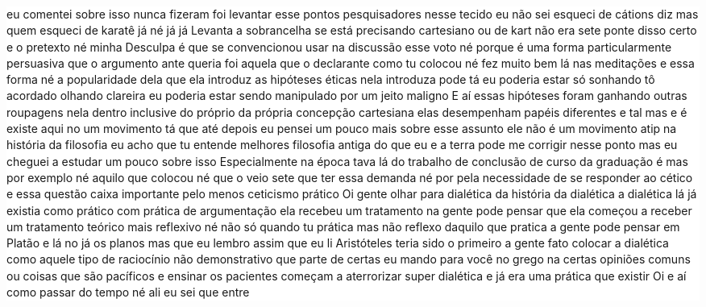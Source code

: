eu comentei sobre isso nunca fizeram foi
levantar esse pontos pesquisadores nesse
tecido eu não sei esqueci de cátions diz
mas quem esqueci de karatê já né já já
Levanta a sobrancelha se está precisando
cartesiano ou de kart não era sete ponte
disso certo
e
o pretexto né minha Desculpa é que se
convencionou usar na discussão esse voto
né porque
é uma forma particularmente persuasiva
que o argumento ante queria foi aquela
que o declarante como tu colocou né fez
muito bem lá nas meditações
e essa forma né a popularidade dela que
ela introduz as hipóteses éticas nela
introduza pode tá eu poderia estar só
sonhando
tô acordado olhando clareira eu poderia
estar sendo manipulado por um jeito
maligno E aí essas hipóteses foram
ganhando outras roupagens nela dentro
inclusive do próprio da própria
concepção cartesiana elas desempenham
papéis diferentes e tal mas
e é
existe aqui no um movimento tá que até
depois eu pensei um pouco mais sobre
esse assunto ele não é um movimento
atip na história da filosofia eu acho
que tu entende melhores filosofia antiga
do que eu
e a terra pode me corrigir nesse ponto
mas eu cheguei a estudar um pouco sobre
isso Especialmente na época tava lá do
trabalho de conclusão de curso da
graduação
é mas por exemplo né aquilo que colocou
né que o
veio sete que ter essa demanda né por
pela necessidade de se responder ao
cético e essa questão caixa importante
pelo menos ceticismo prático
Oi gente olhar para dialética da
história da dialética a dialética lá já
existia como prático com prática de
argumentação ela recebeu um tratamento
na gente pode pensar que ela começou a
receber um tratamento
teórico mais reflexivo né não só quando
tu prática mas não reflexo daquilo que
pratica a gente pode pensar em Platão e
lá no já os planos mas que eu lembro
assim que eu li Aristóteles teria sido o
primeiro a gente fato colocar a
dialética como aquele tipo de raciocínio
não demonstrativo que parte de certas eu
mando para você no grego na certas
opiniões comuns ou coisas que são
pacíficos e ensinar os pacientes começam
a aterrorizar super dialética e já era
uma prática que existir Oi e aí como
passar do tempo né ali eu sei que entre